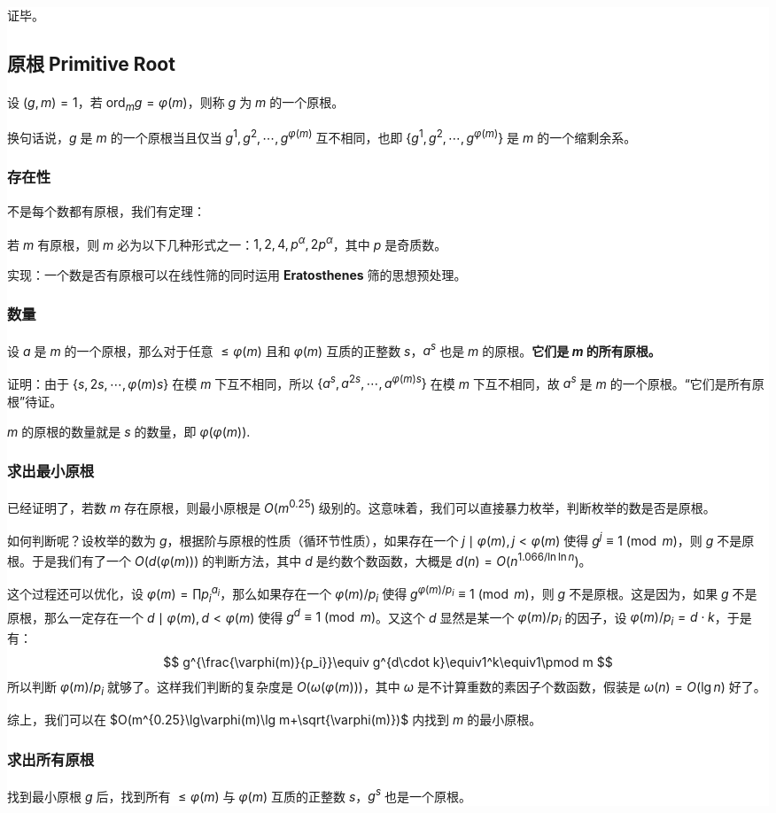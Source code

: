 证毕。



## 原根 Primitive Root

设 $(g,m)=1$，若 $\text{ord}_mg=\varphi(m)$，则称 $g$ 为 $m$ 的一个原根。

换句话说，$g$ 是 $m$ 的一个原根当且仅当 $g^1,g^2,\cdots,g^{\varphi(m)}$ 互不相同，也即 $\{g^1,g^2,\cdots,g^{\varphi(m)}\}$ 是 $m$ 的一个缩剩余系。



### 存在性

不是每个数都有原根，我们有定理：

若 $m$ 有原根，则 $m$ 必为以下几种形式之一：$1,2,4,p^\alpha,2p^\alpha$，其中 $p$ 是奇质数。

实现：一个数是否有原根可以在线性筛的同时运用 $\textbf{Eratosthenes}$ 筛的思想预处理。



### 数量

设 $a$ 是 $m$ 的一个原根，那么对于任意 $\leqslant\varphi(m)$ 且和 $\varphi(m)$ 互质的正整数 $s$，$a^s$ 也是 $m$ 的原根。**它们是 $m$ 的所有原根。**

证明：由于 $\{s,2s,\cdots,\varphi(m)s\}$ 在模 $m$ 下互不相同，所以 $\{a^s,a^{2s},\cdots,a^{\varphi(m)s}\}$ 在模 $m$ 下互不相同，故 $a^s$ 是 $m$ 的一个原根。“它们是所有原根”待证。



$m$ 的原根的数量就是 $s$ 的数量，即 $\varphi(\varphi(m))$. 



### 求出最小原根

已经证明了，若数 $m$ 存在原根，则最小原根是 $O(m^{0.25})$ 级别的。这意味着，我们可以直接暴力枚举，判断枚举的数是否是原根。

如何判断呢？设枚举的数为 $g$，根据阶与原根的性质（循环节性质），如果存在一个 $j\mid\varphi(m),\,j<\varphi(m)$ 使得 $g^j\equiv1\pmod m$，则 $g$ 不是原根。于是我们有了一个 $O(d(\varphi(m)))$ 的判断方法，其中 $d$ 是约数个数函数，大概是 $d(n)=O(n^{1.066/\ln\ln n})$。

这个过程还可以优化，设 $\varphi(m)=\prod {p_i}^{a_i}$，那么如果存在一个 $\varphi(m)/{p_i}$ 使得 $g^{{\varphi(m)}/{p_i}}\equiv 1\pmod m$，则 $g$ 不是原根。这是因为，如果 $g$ 不是原根，那么一定存在一个 $d\mid \varphi(m),\,d<\varphi(m)$ 使得 $g^d\equiv1\pmod m$。又这个 $d$ 显然是某一个 $\varphi(m)/p_i$ 的因子，设 $\varphi(m)/p_i=d\cdot k$，于是有：
$$
g^{\frac{\varphi(m)}{p_i}}\equiv g^{d\cdot k}\equiv1^k\equiv1\pmod m
$$
所以判断 $\varphi(m)/p_i$ 就够了。这样我们判断的复杂度是 $O(\omega(\varphi(m)))$，其中 $\omega$ 是不计算重数的素因子个数函数，假装是 $\omega(n)=O(\lg n)$ 好了。

综上，我们可以在 $O(m^{0.25}\lg\varphi(m)\lg m+\sqrt{\varphi(m)})$ 内找到 $m$ 的最小原根。



### 求出所有原根

找到最小原根 $g$ 后，找到所有 $\leqslant\varphi(m)$ 与 $\varphi(m)$ 互质的正整数 $s$，$g^s$ 也是一个原根。
